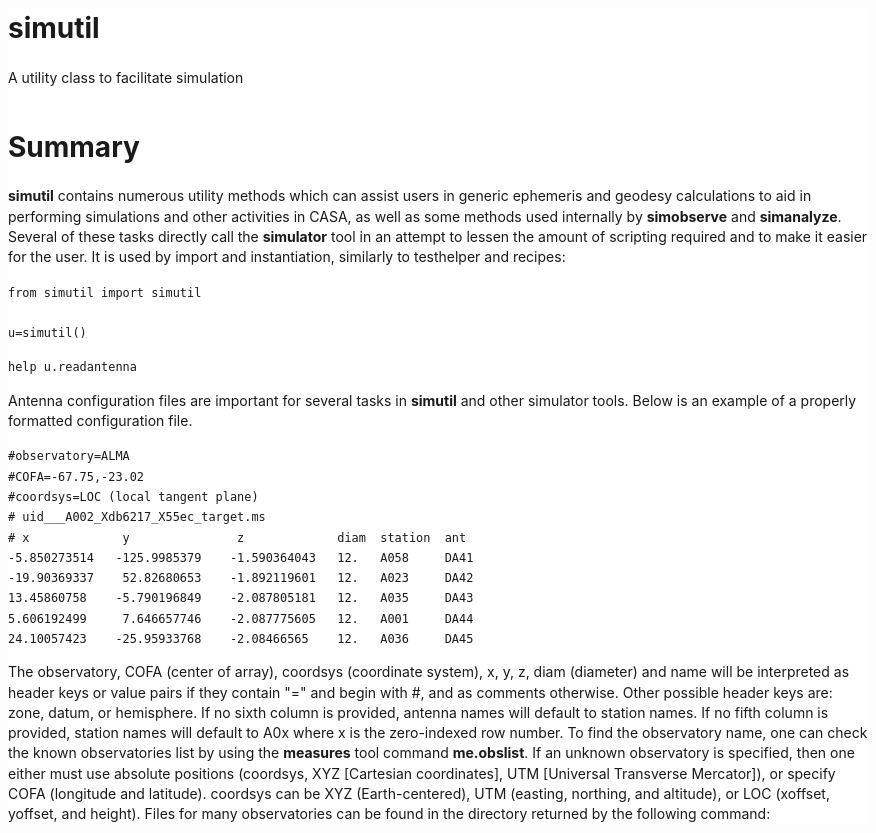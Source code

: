 

# simutil 

A utility class to facilitate simulation

# Summary

**simutil** contains numerous utility methods which can assist users in generic ephemeris and geodesy calculations to aid in performing simulations and other activities in CASA, as well as some methods used internally by **simobserve** and **simanalyze**. Several of these tasks directly call the **simulator** tool in an attempt to lessen the amount of scripting required and to make it easier for the user. It is used by import and instantiation, similarly to testhelper and recipes:

```
from simutil import simutil

u=simutil()
```

```
help u.readantenna
```

Antenna configuration files are important for several tasks in **simutil** and other simulator tools. Below is an example of a properly formatted configuration file.

    #observatory=ALMA
    #COFA=-67.75,-23.02
    #coordsys=LOC (local tangent plane)
    # uid___A002_Xdb6217_X55ec_target.ms
    # x             y               z             diam  station  ant 
    -5.850273514   -125.9985379    -1.590364043   12.   A058     DA41
    -19.90369337    52.82680653    -1.892119601   12.   A023     DA42
    13.45860758    -5.790196849    -2.087805181   12.   A035     DA43
    5.606192499     7.646657746    -2.087775605   12.   A001     DA44
    24.10057423    -25.95933768    -2.08466565    12.   A036     DA45

The observatory, COFA (center of array), coordsys (coordinate system), x, y, z, diam (diameter) and name will be interpreted as header keys or value pairs if they contain \"=\" and begin with \#, and as comments otherwise. Other possible header keys are: zone, datum, or hemisphere. If no sixth column is provided, antenna names will default to station names. If no fifth column is provided, station names will default to A0x where x is the zero-indexed row number. To find the observatory name, one can check the known observatories list by using the **measures** tool command **me.obslist**. If an unknown observatory is specified, then one either must use absolute positions (coordsys, XYZ \[Cartesian coordinates\], UTM \[Universal Transverse Mercator\]), or specify COFA (longitude and latitude). coordsys can be XYZ (Earth-centered), UTM (easting, northing, and altitude), or LOC (xoffset, yoffset, and height). Files for many observatories can be found in the directory returned by the following command:
